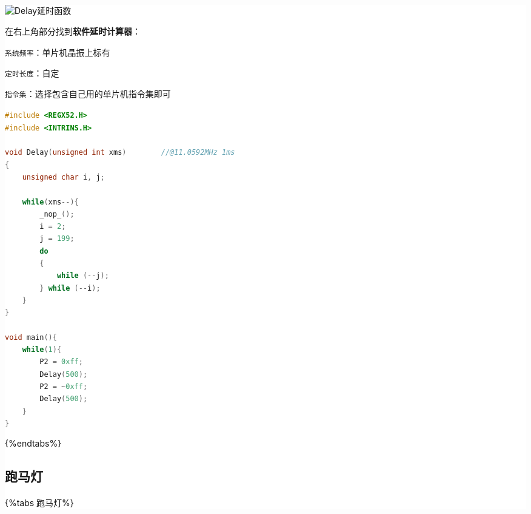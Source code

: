 ```c
```



 

![Delay延时函数](https://img2.imgtp.com/2024/05/27/ChDiJHnS.png)

在右上角部分找到**软件延时计算器**：

`系统频率`：单片机晶振上标有

`定时长度`：自定

`指令集`：选择包含自己用的单片机指令集即可



```c
#include <REGX52.H>
#include <INTRINS.H>

void Delay(unsigned int xms)		//@11.0592MHz 1ms
{
	unsigned char i, j;
	
	while(xms--){
		_nop_();
		i = 2;
		j = 199;
		do
		{
			while (--j);
		} while (--i);
	}	
}

void main(){	
	while(1){
		P2 = 0xff;
		Delay(500);
		P2 = ~0xff;		
		Delay(500);
	}	
}
```

 {%endtabs%}





## 跑马灯

{%tabs 跑马灯%}



